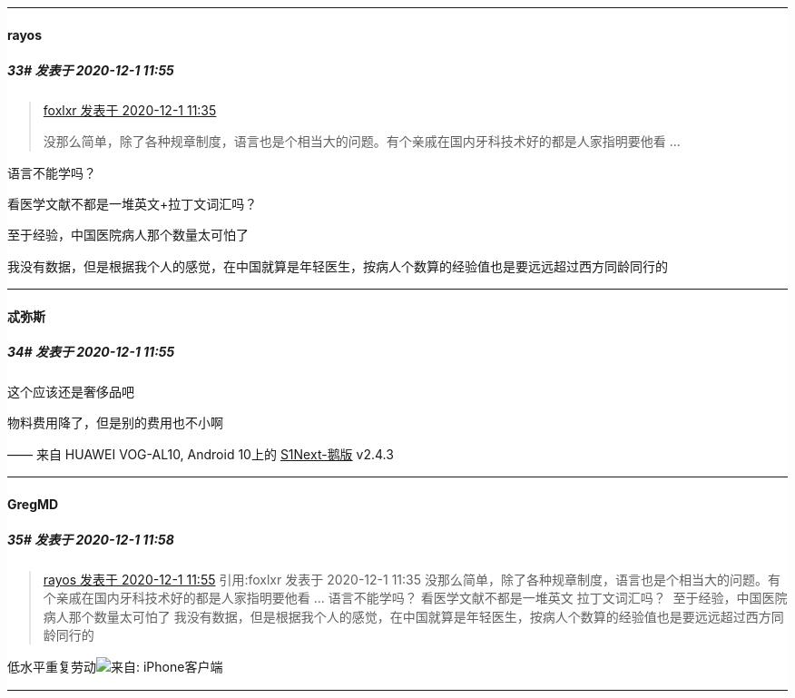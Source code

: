 *****

####  rayos  
##### 33#       发表于 2020-12-1 11:55



<blockquote><a href="httphttps://bbs.saraba1st.com/2b/forum.php?mod=redirect&amp;goto=findpost&amp;pid=49574613&amp;ptid=1975152" target="_blank">foxlxr 发表于 2020-12-1 11:35</a>

没那么简单，除了各种规章制度，语言也是个相当大的问题。有个亲戚在国内牙科技术好的都是人家指明要他看 ...</blockquote>
语言不能学吗？

看医学文献不都是一堆英文+拉丁文词汇吗？


至于经验，中国医院病人那个数量太可怕了

我没有数据，但是根据我个人的感觉，在中国就算是年轻医生，按病人个数算的经验值也是要远远超过西方同龄同行的








*****

####  忒弥斯  
##### 34#       发表于 2020-12-1 11:55




这个应该还是奢侈品吧

物料费用降了，但是别的费用也不小啊

—— 来自 HUAWEI VOG-AL10, Android 10上的 [S1Next-鹅版](https://github.com/ykrank/S1-Next/releases) v2.4.3







*****

####  GregMD  
##### 35#       发表于 2020-12-1 11:58



<blockquote><a href="httphttps://bbs.saraba1st.com/2b/forum.php?mod=redirect&amp;goto=findpost&amp;pid=49574826&amp;ptid=1975152" target="_blank"> rayos 发表于 2020-12-1 11:55</a> 引用:foxlxr 发表于 2020-12-1 11:35 没那么简单，除了各种规章制度，语言也是个相当大的问题。有个亲戚在国内牙科技术好的都是人家指明要他看 ... 语言不能学吗？ 看医学文献不都是一堆英文 拉丁文词汇吗？  至于经验，中国医院病人那个数量太可怕了 我没有数据，但是根据我个人的感觉，在中国就算是年轻医生，按病人个数算的经验值也是要远远超过西方同龄同行的   </blockquote>
低水平重复劳动<img src="https://static.saraba1st.com/image/smiley/face2017/067.png" referrerpolicy="no-referrer">来自: iPhone客户端







*****
